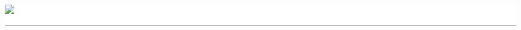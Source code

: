  <img src="https://github-readme-activity-graph.vercel.app/graph?username=abhi8281&theme=react-dark&bg_color=20232a&hide_border=true" width="100%"/>
</p>

<hr>
